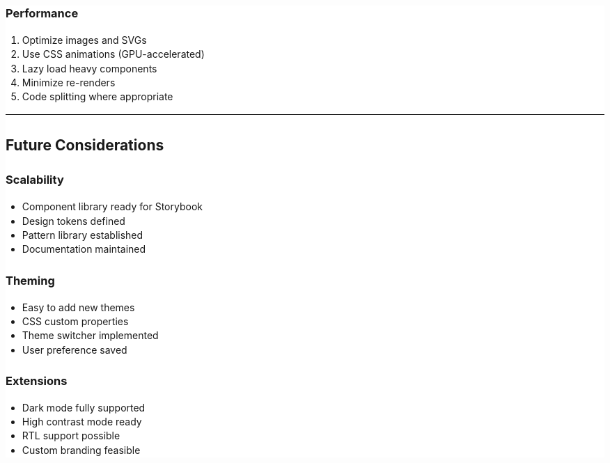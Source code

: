 ### Performance
1. Optimize images and SVGs
2. Use CSS animations (GPU-accelerated)
3. Lazy load heavy components
4. Minimize re-renders
5. Code splitting where appropriate

---

## Future Considerations

### Scalability
- Component library ready for Storybook
- Design tokens defined
- Pattern library established
- Documentation maintained

### Theming
- Easy to add new themes
- CSS custom properties
- Theme switcher implemented
- User preference saved

### Extensions
- Dark mode fully supported
- High contrast mode ready
- RTL support possible
- Custom branding feasible
